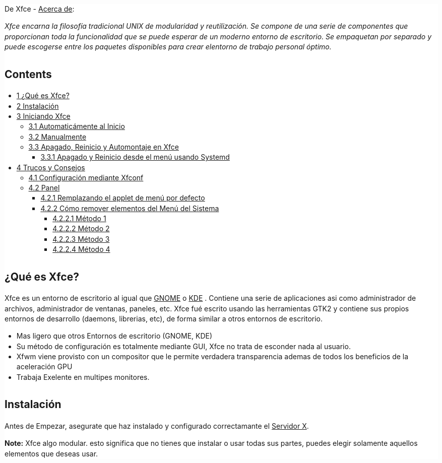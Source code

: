 De Xfce - [Acerca de](http://www.xfce.org/about):

*Xfce encarna la filosofía tradicional UNIX de modularidad y reutilización. Se compone de una serie de componentes que proporcionan toda la funcionalidad que se puede esperar de un moderno entorno de escritorio. Se empaquetan por separado y puede escogerse entre los paquetes disponibles para crear elentorno de trabajo personal óptimo.*

## Contents

*   [1 ¿Qué es Xfce?](#.C2.BFQu.C3.A9_es_Xfce.3F)
*   [2 Instalación](#Instalaci.C3.B3n)
*   [3 Iniciando Xfce](#Iniciando_Xfce)
    *   [3.1 Automaticámente al Inicio](#Automatic.C3.A1mente_al_Inicio)
    *   [3.2 Manualmente](#Manualmente)
    *   [3.3 Apagado, Reinicio y Automontaje en Xfce](#Apagado.2C_Reinicio_y_Automontaje_en_Xfce)
        *   [3.3.1 Apagado y Reinicio desde el menú usando Systemd](#Apagado_y_Reinicio_desde_el_men.C3.BA_usando_Systemd)
*   [4 Trucos y Consejos](#Trucos_y_Consejos)
    *   [4.1 Configuración mediante Xfconf](#Configuraci.C3.B3n_mediante_Xfconf)
    *   [4.2 Panel](#Panel)
        *   [4.2.1 Remplazando el applet de menú por defecto](#Remplazando_el_applet_de_men.C3.BA_por_defecto)
        *   [4.2.2 Cómo remover elementos del Menú del Sistema](#C.C3.B3mo_remover_elementos_del_Men.C3.BA_del_Sistema)
            *   [4.2.2.1 Método 1](#M.C3.A9todo_1)
            *   [4.2.2.2 Método 2](#M.C3.A9todo_2)
            *   [4.2.2.3 Método 3](#M.C3.A9todo_3)
            *   [4.2.2.4 Método 4](#M.C3.A9todo_4)

## ¿Qué es Xfce?

Xfce es un entorno de escritorio al igual que [GNOME](/index.php/GNOME_(Espa%C3%B1ol) "GNOME (Español)") o [KDE](/index.php/KDE_(Espa%C3%B1ol) "KDE (Español)") . Contiene una serie de aplicaciones asi como administrador de archivos, administrador de ventanas, paneles, etc. Xfce fué escrito usando las herramientas GTK2 y contiene sus propios entornos de desarrollo (daemons, librerias, etc), de forma similar a otros entornos de escritorio.

*   Mas ligero que otros Entornos de escritorio (GNOME, KDE)
*   Su método de configuración es totalmente mediante GUI, Xfce no trata de esconder nada al usuario.
*   Xfwm viene provisto con un compositor que le permite verdadera transparencia ademas de todos los beneficios de la aceleración GPU
*   Trabaja Exelente en multipes monitores.

## Instalación

Antes de Empezar, asegurate que haz instalado y configurado correctamante el [Servidor X](/index.php/Xorg_(Espa%C3%B1ol) "Xorg (Español)").

**Note:** Xfce algo modular. esto significa que no tienes que instalar o usar todas sus partes, puedes elegir solamente aquellos elementos que deseas usar.
